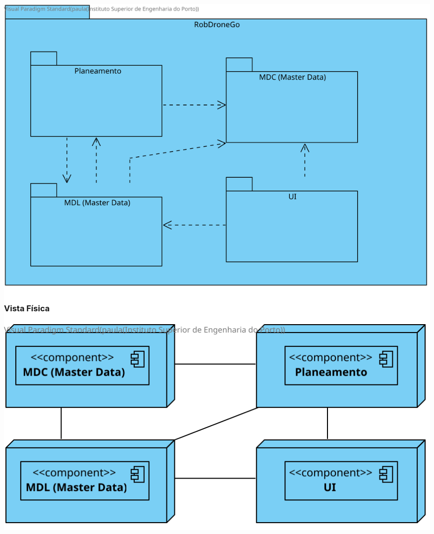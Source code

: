 ![Vista Implementação](diagramas/nivel2/nivel2implementacao.svg)

### Vista Física
![Vista Implementação](diagramas/nivel2/VFisicaN2.svg)
